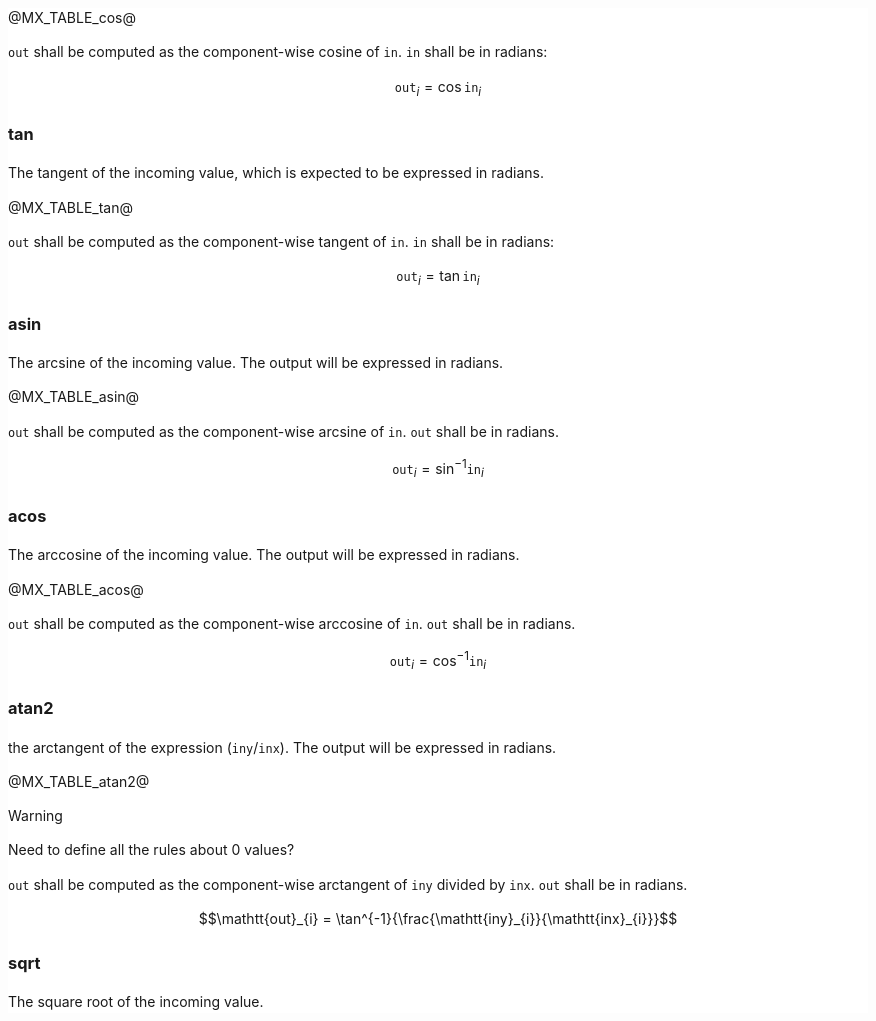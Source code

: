 @MX_TABLE_cos@

`out` shall be computed as the component-wise cosine of `in`. `in` shall be in radians:

```math
\mathtt{out}_{i} = \cos{\mathtt{in}_{i}}
```

### tan
The tangent of the incoming value, which is expected to be expressed in radians.

@MX_TABLE_tan@

`out` shall be computed as the component-wise tangent of `in`. `in` shall be in radians:

```math
\mathtt{out}_{i} = \tan{\mathtt{in}_{i}}
```

### asin
The arcsine of the incoming value. The output will be expressed in radians.

@MX_TABLE_asin@

`out` shall be computed as the component-wise arcsine of `in`. `out` shall be in radians.

```math
\mathtt{out}_{i} = \sin^{-1}{\mathtt{in}_{i}}
```

### acos
The arccosine of the incoming value. The output will be expressed in radians.

@MX_TABLE_acos@
                                                                            
`out` shall be computed as the component-wise arccosine of `in`. `out` shall be in radians.

```math
\mathtt{out}_{i} = \cos^{-1}{\mathtt{in}_{i}}
```

### atan2
the arctangent of the expression (`iny`/`inx`). The output will be expressed in radians.

@MX_TABLE_atan2@

> [!WARNING]
> Need to define all the rules about 0 values?

`out` shall be computed as the component-wise arctangent of `iny` divided by `inx`. `out` shall be in radians.

```math
\mathtt{out}_{i} = \tan^{-1}{\frac{\mathtt{iny}_{i}}{\mathtt{inx}_{i}}}
```


### sqrt
The square root of the incoming value. 
